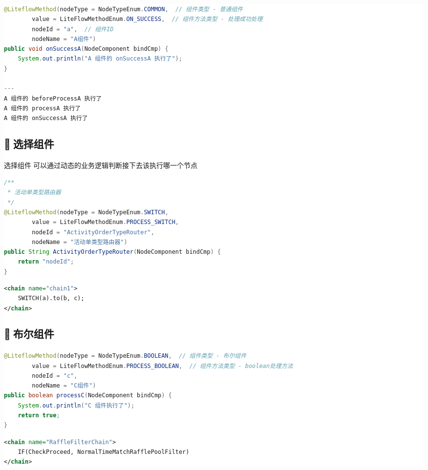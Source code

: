 ```java
@LiteflowMethod(nodeType = NodeTypeEnum.COMMON,  // 组件类型 - 普通组件  
        value = LiteFlowMethodEnum.ON_SUCCESS,  // 组件方法类型 - 处理成功处理  
        nodeId = "a",  // 组件ID  
        nodeName = "A组件")  
public void onSuccessA(NodeComponent bindCmp) {  
    System.out.println("A 组件的 onSuccessA 执行了");  
}

---
A 组件的 beforeProcessA 执行了
A 组件的 processA 执行了
A 组件的 onSuccessA 执行了
```

## 💛 选择组件
选择组件 可以通过动态的业务逻辑判断接下去该执行哪一个节点

```java
/**
 * 活动单类型路由器
 */
@LiteflowMethod(nodeType = NodeTypeEnum.SWITCH,
		value = LiteFlowMethodEnum.PROCESS_SWITCH,
		nodeId = "ActivityOrderTypeRouter",
		nodeName = "活动单类型路由器")
public String ActivityOrderTypeRouter(NodeComponent bindCmp) {
	return "nodeId";
}
```

```xml
<chain name="chain1">
    SWITCH(a).to(b, c);
</chain>
```

## 💛 布尔组件
```java
@LiteflowMethod(nodeType = NodeTypeEnum.BOOLEAN,  // 组件类型 - 布尔组件
		value = LiteFlowMethodEnum.PROCESS_BOOLEAN,  // 组件方法类型 - boolean处理方法
		nodeId = "c",
		nodeName = "C组件")
public boolean processC(NodeComponent bindCmp) {
	System.out.println("C 组件执行了");
	return true;
}
```

```xml
<chain name="RaffleFilterChain">  
	IF(CheckProceed, NormalTimeMatchRafflePoolFilter)
</chain>
```
